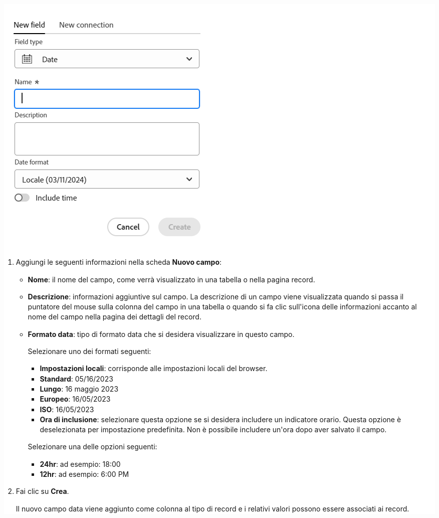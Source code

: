    ![Tipo di campo data](assets/date-field-type.png)


1. Aggiungi le seguenti informazioni nella scheda **Nuovo campo**:
   * **Nome**: il nome del campo, come verrà visualizzato in una tabella o nella pagina record. 
   * **Descrizione**: informazioni aggiuntive sul campo. La descrizione di un campo viene visualizzata quando si passa il puntatore del mouse sulla colonna del campo in una tabella o quando si fa clic sull&#39;icona delle informazioni accanto al nome del campo nella pagina dei dettagli del record.
   * **Formato data**: tipo di formato data che si desidera visualizzare in questo campo. 

     Selezionare uno dei formati seguenti:
      * **Impostazioni locali**: corrisponde alle impostazioni locali del browser.
      * **Standard**: 05/16/2023
      * **Lungo**: 16 maggio 2023
      * **Europeo**: 16/05/2023
      * **ISO**: 16/05/2023
      * **Ora di inclusione**: selezionare questa opzione se si desidera includere un indicatore orario. Questa opzione è deselezionata per impostazione predefinita. Non è possibile includere un&#39;ora dopo aver salvato il campo.

     Selezionare una delle opzioni seguenti:

      * **24hr**: ad esempio: 18:00
      * **12hr**: ad esempio: 6:00 PM

1. Fai clic su **Crea**.

   Il nuovo campo data viene aggiunto come colonna al tipo di record e i relativi valori possono essere associati ai record.
